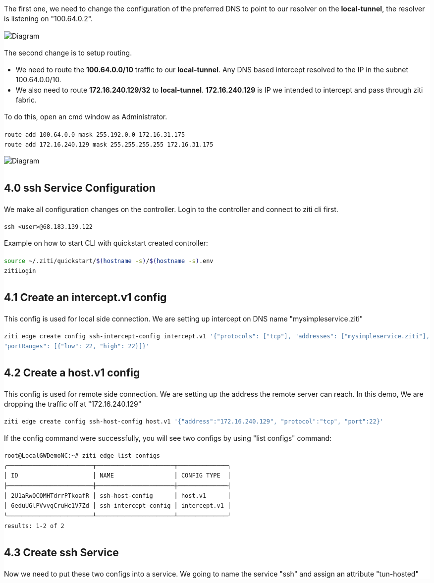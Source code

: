 The first one, we need to change the configuration of the preferred DNS to point to our resolver on the **local-tunnel**, the resolver is listening on "100.64.0.2".

![Diagram](/img/local_gw/LocalGW24.png)

The second change is to setup routing.
- We need to route the **100.64.0.0/10** traffic to our **local-tunnel**. Any DNS based intercept resolved to the IP in the subnet 100.64.0.0/10.
- We also need to route **172.16.240.129/32** to **local-tunnel**.  **172.16.240.129** is IP we intended to intercept and pass through ziti fabric.

To do this, open an cmd window as Administrator.
```bash
route add 100.64.0.0 mask 255.192.0.0 172.16.31.175
route add 172.16.240.129 mask 255.255.255.255 172.16.31.175
```
![Diagram](/img/local_gw/LocalGW25.png)

## 4.0 ssh Service Configuration
We make all configuration changes on the controller. Login to the controller and connect to ziti cli first.
```
ssh <user>@68.183.139.122
```
Example on how to start CLI with quickstart created controller:
```bash
source ~/.ziti/quickstart/$(hostname -s)/$(hostname -s).env
zitiLogin
```

## 4.1 Create an intercept.v1 config
This config is used for local side connection. We are setting up intercept on DNS name "mysimpleservice.ziti"

```bash
ziti edge create config ssh-intercept-config intercept.v1 '{"protocols": ["tcp"], "addresses": ["mysimpleservice.ziti"], "portRanges": [{"low": 22, "high": 22}]}'
```

## 4.2 Create a host.v1 config
This config is used for remote side connection. We are setting up the address the remote server can reach. In this demo, We are dropping the traffic off at "172.16.240.129"

```bash
ziti edge create config ssh-host-config host.v1 '{"address":"172.16.240.129", "protocol":"tcp", "port":22}'
```
If the config command were successfully, you will see two configs by using "list configs" command:
```
root@LocalGWDemoNC:~# ziti edge list configs
╭────────────────────────┬──────────────────────┬──────────────╮
│ ID                     │ NAME                 │ CONFIG TYPE  │
├────────────────────────┼──────────────────────┼──────────────┤
│ 2U1aRwQCQMHTdrrPTkoafR │ ssh-host-config      │ host.v1      │
│ 6eduUGlPVvvqCruHc1V7Zd │ ssh-intercept-config │ intercept.v1 │
╰────────────────────────┴──────────────────────┴──────────────╯
results: 1-2 of 2
```
## 4.3 Create ssh Service
Now we need to put these two configs into a service. We going to name the service "ssh" and assign an attribute "tun-hosted"

